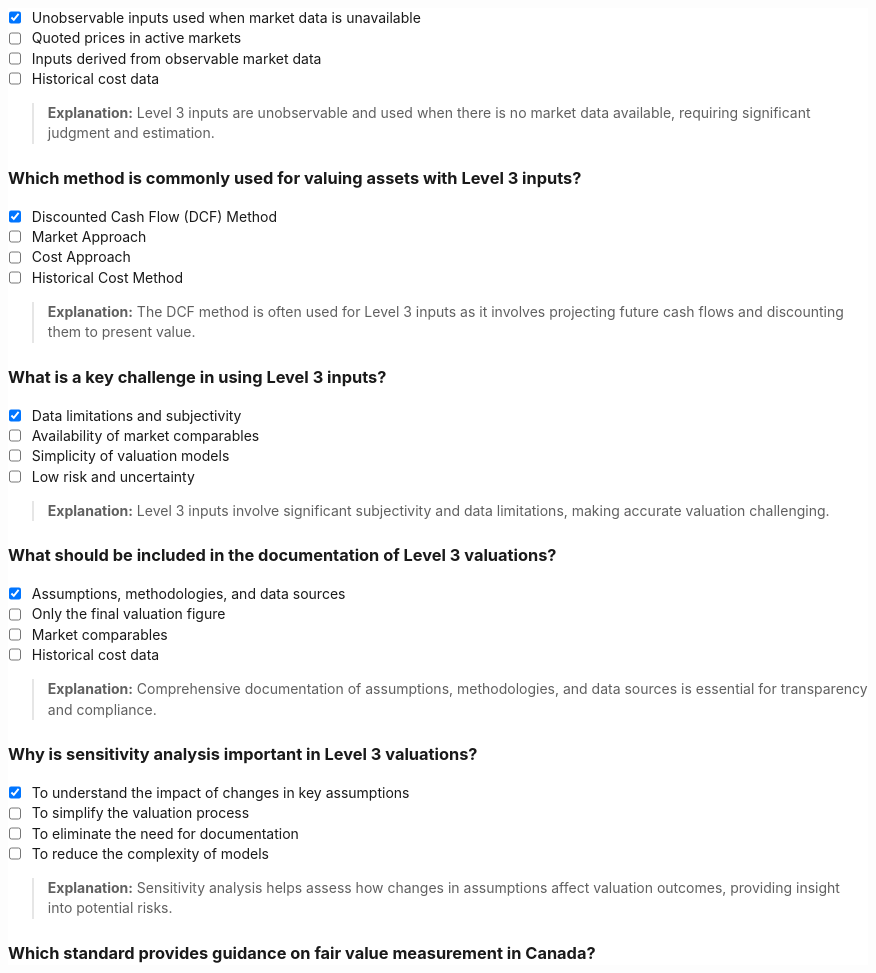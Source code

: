- [x] Unobservable inputs used when market data is unavailable
- [ ] Quoted prices in active markets
- [ ] Inputs derived from observable market data
- [ ] Historical cost data

> **Explanation:** Level 3 inputs are unobservable and used when there is no market data available, requiring significant judgment and estimation.

### Which method is commonly used for valuing assets with Level 3 inputs?

- [x] Discounted Cash Flow (DCF) Method
- [ ] Market Approach
- [ ] Cost Approach
- [ ] Historical Cost Method

> **Explanation:** The DCF method is often used for Level 3 inputs as it involves projecting future cash flows and discounting them to present value.

### What is a key challenge in using Level 3 inputs?

- [x] Data limitations and subjectivity
- [ ] Availability of market comparables
- [ ] Simplicity of valuation models
- [ ] Low risk and uncertainty

> **Explanation:** Level 3 inputs involve significant subjectivity and data limitations, making accurate valuation challenging.

### What should be included in the documentation of Level 3 valuations?

- [x] Assumptions, methodologies, and data sources
- [ ] Only the final valuation figure
- [ ] Market comparables
- [ ] Historical cost data

> **Explanation:** Comprehensive documentation of assumptions, methodologies, and data sources is essential for transparency and compliance.

### Why is sensitivity analysis important in Level 3 valuations?

- [x] To understand the impact of changes in key assumptions
- [ ] To simplify the valuation process
- [ ] To eliminate the need for documentation
- [ ] To reduce the complexity of models

> **Explanation:** Sensitivity analysis helps assess how changes in assumptions affect valuation outcomes, providing insight into potential risks.

### Which standard provides guidance on fair value measurement in Canada?
